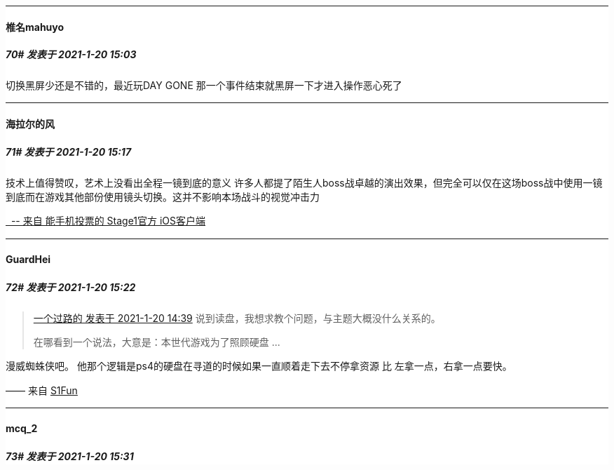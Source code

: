 





*****

####  椎名mahuyo  
##### 70#       发表于 2021-1-20 15:03




切换黑屏少还是不错的，最近玩DAY GONE 那一个事件结束就黑屏一下才进入操作恶心死了







*****

####  海拉尔的风  
##### 71#       发表于 2021-1-20 15:17




技术上值得赞叹，艺术上没看出全程一镜到底的意义
许多人都提了陌生人boss战卓越的演出效果，但完全可以仅在这场boss战中使用一镜到底而在游戏其他部份使用镜头切换。这并不影响本场战斗的视觉冲击力

[  -- 来自 能手机投票的 Stage1官方 iOS客户端](https://itunes.apple.com/fi/app/saraba1st/id1221237470?mt=8)







*****

####  GuardHei  
##### 72#       发表于 2021-1-20 15:22



<blockquote><a href="httphttps://bbs.saraba1st.com/2b/forum.php?mod=redirect&amp;goto=findpost&amp;pid=50092576&amp;ptid=1983723" target="_blank">一个过路的 发表于 2021-1-20 14:39</a>
说到读盘，我想求教个问题，与主题大概没什么关系的。


在哪看到一个说法，大意是：本世代游戏为了照顾硬盘 ...</blockquote>
漫威蜘蛛侠吧。
他那个逻辑是ps4的硬盘在寻道的时候如果一直顺着走下去不停拿资源 比 左拿一点，右拿一点要快。

—— 来自 [S1Fun](https://s1fun.koalcat.com)







*****

####  mcq_2  
##### 73#       发表于 2021-1-20 15:31

